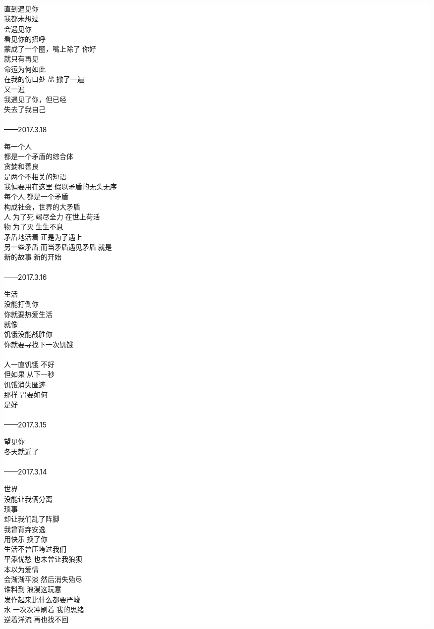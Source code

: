 
直到遇见你<br>
我都未想过<br>
会遇见你<br>
看见你的招呼<br>
蒙成了一个圈，嘴上除了 你好<br>
就只有再见<br>
命运为何如此<br>
在我的伤口处 盐 撒了一遍<br>
又一遍<br>
我遇见了你，但已经<br>
失去了我自己<br>
<br>
——2017.3.18<br>


每一个人<br>
都是一个矛盾的综合体<br>
贪婪和善良<br>
是两个不相关的短语<br>
我偏要用在这里 假以矛盾的无头无序<br>
每个人 都是一个矛盾<br>
构成社会，世界的大矛盾<br>
人 为了死 竭尽全力 在世上苟活<br>
物 为了灭 生生不息<br>
矛盾地活着 正是为了遇上<br>
另一些矛盾 而当矛盾遇见矛盾 就是<br>
新的故事 新的开始<br>
<br>
——2017.3.16<br>


生活<br>
没能打倒你<br>
你就要热爱生活<br>
就像<br>
饥饿没能战胜你<br>
你就要寻找下一次饥饿<br>
<br>
人一直饥饿 不好<br>
但如果 从下一秒<br>
饥饿消失匿迹<br>
那样 胃要如何<br>
是好<br>
<br>
——2017.3.15<br>


望见你<br>
冬天就近了<br>
<br>
——2017.3.14<br>


世界<br>
没能让我俩分离<br>
琐事<br>
却让我们乱了阵脚<br>
我曾背弃安逸<br>
用快乐 换了你<br>
生活不曾压垮过我们<br>
平添忧愁 也未曾让我狼狈<br>
本以为爱情<br>
会渐渐平淡 然后消失殆尽<br>
谁料到 浪漫这玩意<br>
发作起来比什么都要严峻<br>
水 一次次冲刷着 我的思绪<br>
逆着洋流 再也找不回<br>
